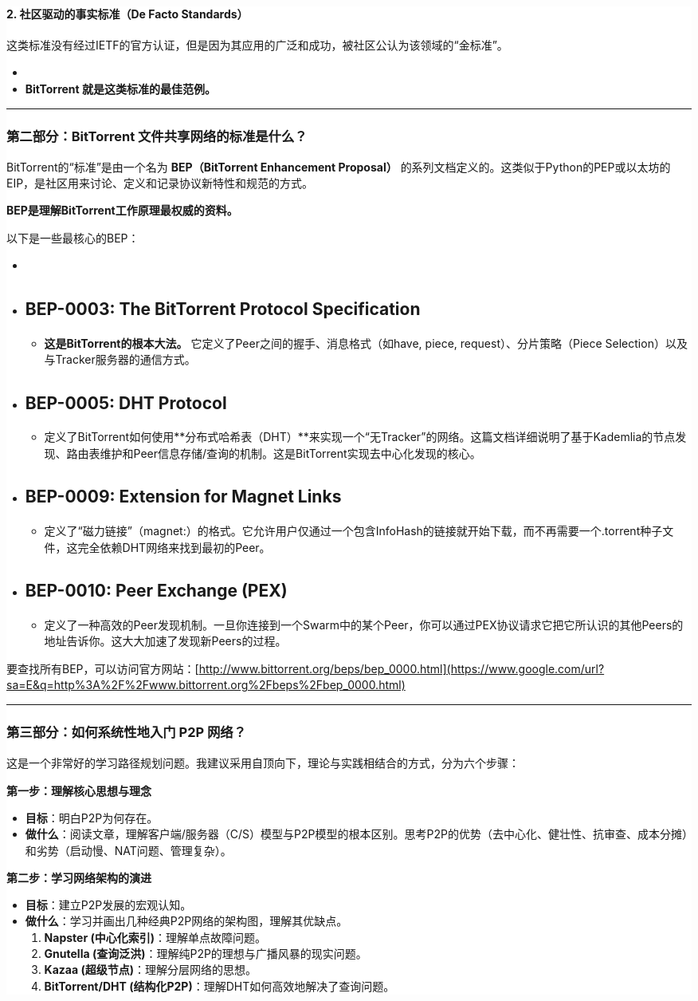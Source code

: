 #### 2. 社区驱动的事实标准（De Facto Standards）

这类标准没有经过IETF的官方认证，但是因为其应用的广泛和成功，被社区公认为该领域的“金标准”。

- 
- **BitTorrent 就是这类标准的最佳范例。**

------



### 第二部分：BitTorrent 文件共享网络的标准是什么？

BitTorrent的“标准”是由一个名为 **BEP（BitTorrent Enhancement Proposal）** 的系列文档定义的。这类似于Python的PEP或以太坊的EIP，是社区用来讨论、定义和记录协议新特性和规范的方式。

**BEP是理解BitTorrent工作原理最权威的资料。**

以下是一些最核心的BEP：

- 
- **BEP-0003: The BitTorrent Protocol Specification**
  - 
  - **这是BitTorrent的根本大法。** 它定义了Peer之间的握手、消息格式（如have, piece, request）、分片策略（Piece Selection）以及与Tracker服务器的通信方式。
- **BEP-0005: DHT Protocol**
  - 
  - 定义了BitTorrent如何使用**分布式哈希表（DHT）**来实现一个“无Tracker”的网络。这篇文档详细说明了基于Kademlia的节点发现、路由表维护和Peer信息存储/查询的机制。这是BitTorrent实现去中心化发现的核心。
- **BEP-0009: Extension for Magnet Links**
  - 
  - 定义了“磁力链接”（magnet:）的格式。它允许用户仅通过一个包含InfoHash的链接就开始下载，而不再需要一个.torrent种子文件，这完全依赖DHT网络来找到最初的Peer。
- **BEP-0010: Peer Exchange (PEX)**
  - 
  - 定义了一种高效的Peer发现机制。一旦你连接到一个Swarm中的某个Peer，你可以通过PEX协议请求它把它所认识的其他Peers的地址告诉你。这大大加速了发现新Peers的过程。

要查找所有BEP，可以访问官方网站：[http://www.bittorrent.org/beps/bep_0000.html](https://www.google.com/url?sa=E&q=http%3A%2F%2Fwww.bittorrent.org%2Fbeps%2Fbep_0000.html)

------



### 第三部分：如何系统性地入门 P2P 网络？

这是一个非常好的学习路径规划问题。我建议采用自顶向下，理论与实践相结合的方式，分为六个步骤：

**第一步：理解核心思想与理念**

- **目标**：明白P2P为何存在。
- **做什么**：阅读文章，理解客户端/服务器（C/S）模型与P2P模型的根本区别。思考P2P的优势（去中心化、健壮性、抗审查、成本分摊）和劣势（启动慢、NAT问题、管理复杂）。

**第二步：学习网络架构的演进**

- **目标**：建立P2P发展的宏观认知。
- **做什么**：学习并画出几种经典P2P网络的架构图，理解其优缺点。
  1. **Napster (中心化索引)**：理解单点故障问题。
  2. **Gnutella (查询泛洪)**：理解纯P2P的理想与广播风暴的现实问题。
  3. **Kazaa (超级节点)**：理解分层网络的思想。
  4. **BitTorrent/DHT (结构化P2P)**：理解DHT如何高效地解决了查询问题。
